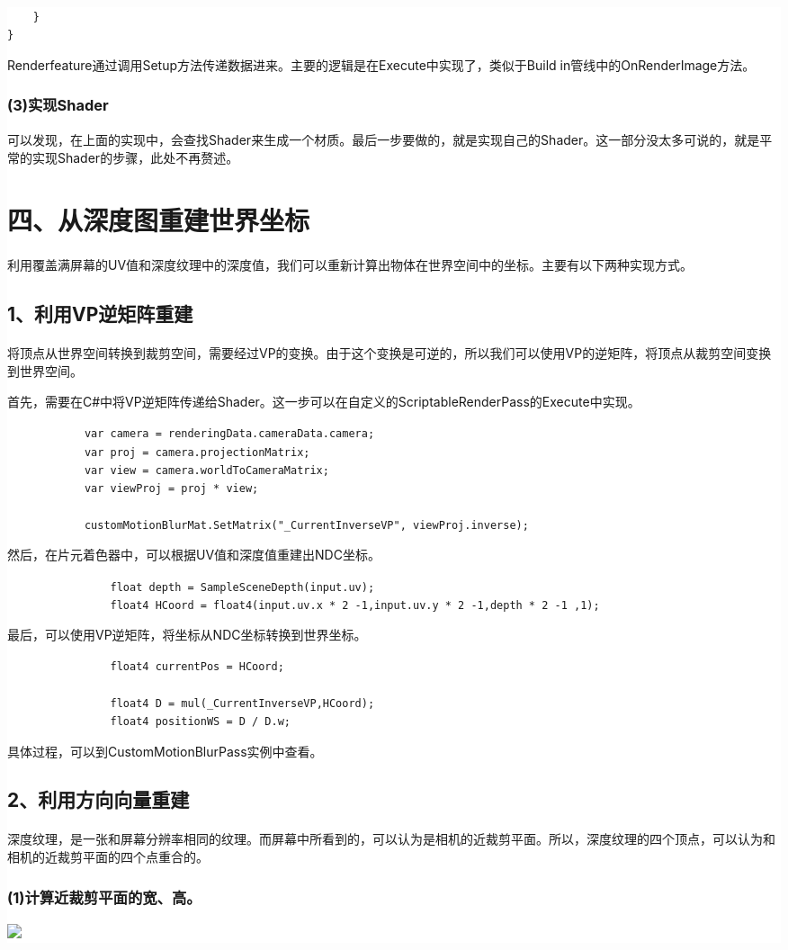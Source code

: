 ```
    }
}
```

Renderfeature通过调用Setup方法传递数据进来。主要的逻辑是在Execute中实现了，类似于Build in管线中的OnRenderImage方法。

### (3)实现Shader

可以发现，在上面的实现中，会查找Shader来生成一个材质。最后一步要做的，就是实现自己的Shader。这一部分没太多可说的，就是平常的实现Shader的步骤，此处不再赘述。

# 四、从深度图重建世界坐标

利用覆盖满屏幕的UV值和深度纹理中的深度值，我们可以重新计算出物体在世界空间中的坐标。主要有以下两种实现方式。

## 1、利用VP逆矩阵重建

将顶点从世界空间转换到裁剪空间，需要经过VP的变换。由于这个变换是可逆的，所以我们可以使用VP的逆矩阵，将顶点从裁剪空间变换到世界空间。

首先，需要在C#中将VP逆矩阵传递给Shader。这一步可以在自定义的ScriptableRenderPass的Execute中实现。

```
            var camera = renderingData.cameraData.camera;
            var proj = camera.projectionMatrix;
            var view = camera.worldToCameraMatrix;
            var viewProj = proj * view;

            customMotionBlurMat.SetMatrix("_CurrentInverseVP", viewProj.inverse);
```

然后，在片元着色器中，可以根据UV值和深度值重建出NDC坐标。

```
                float depth = SampleSceneDepth(input.uv);
                float4 HCoord = float4(input.uv.x * 2 -1,input.uv.y * 2 -1,depth * 2 -1 ,1);
```

最后，可以使用VP逆矩阵，将坐标从NDC坐标转换到世界坐标。

```
                float4 currentPos = HCoord;

                float4 D = mul(_CurrentInverseVP,HCoord);
                float4 positionWS = D / D.w;
```

具体过程，可以到CustomMotionBlurPass实例中查看。

## 2、利用方向向量重建

深度纹理，是一张和屏幕分辨率相同的纹理。而屏幕中所看到的，可以认为是相机的近裁剪平面。所以，深度纹理的四个顶点，可以认为和相机的近裁剪平面的四个点重合的。

### (1)计算近裁剪平面的宽、高。

![](https://cdn.jsdelivr.net/gh/bzyzhang/ImgHosting//img/2020-12-01/20201202221109.png)
